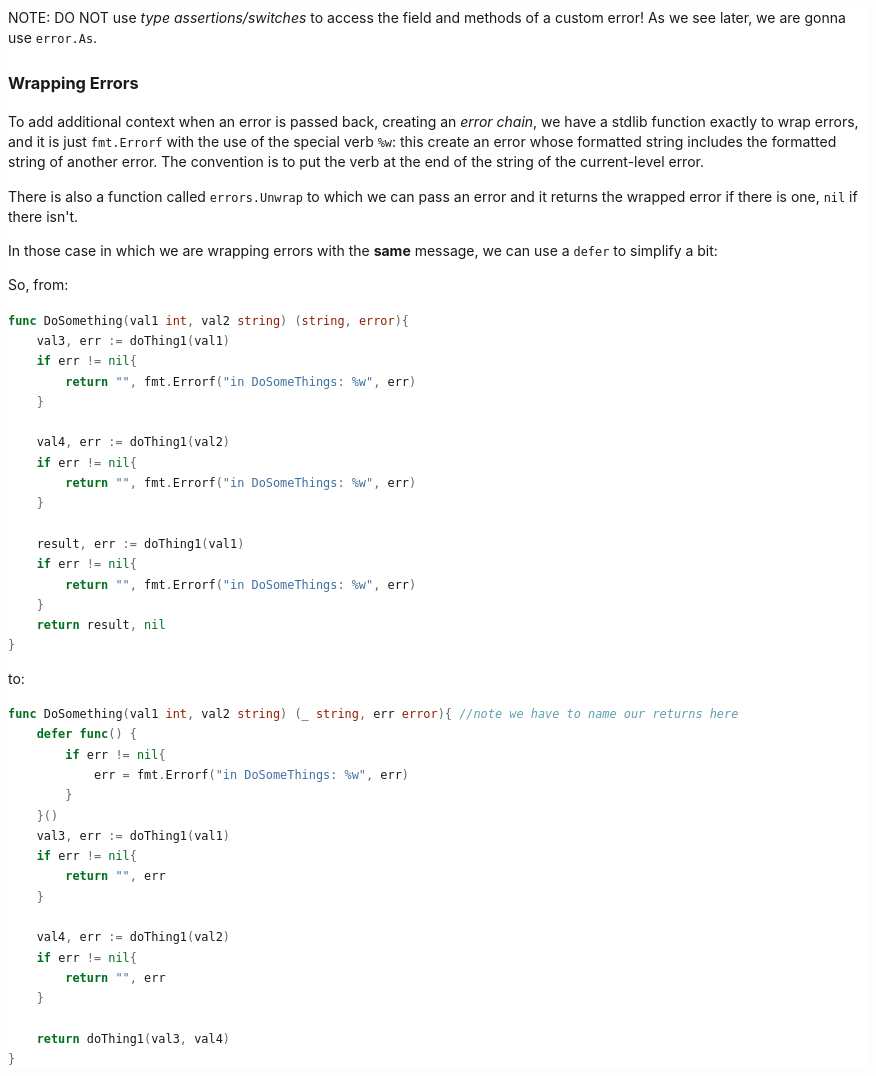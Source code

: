 NOTE: DO NOT use *type assertions/switches* to access the field and methods of a custom error! As we see later, we are gonna use `error.As`.


### Wrapping Errors
To add additional context when an error is passed back, creating an *error chain*, we have a stdlib function exactly to wrap errors, and it is just `fmt.Errorf` with the use of the special verb `%w`: this create an error whose formatted string includes the formatted string of another error. The convention is to put the verb at the end of the string of the current-level error.

There is also a function called `errors.Unwrap` to which we can pass an error and it returns the wrapped error if there is one, `nil` if there isn't.

In those case in which we are wrapping errors with the **same** message, we can use a `defer` to simplify a bit:

So, from:
```go
func DoSomething(val1 int, val2 string) (string, error){
	val3, err := doThing1(val1)
	if err != nil{
		return "", fmt.Errorf("in DoSomeThings: %w", err)
	}

	val4, err := doThing1(val2)
	if err != nil{
		return "", fmt.Errorf("in DoSomeThings: %w", err)
	}

	result, err := doThing1(val1)
	if err != nil{
		return "", fmt.Errorf("in DoSomeThings: %w", err)
	}
	return result, nil
}
```

to:
```go
func DoSomething(val1 int, val2 string) (_ string, err error){ //note we have to name our returns here
	defer func() {
		if err != nil{
			err = fmt.Errorf("in DoSomeThings: %w", err)
		}
	}()
	val3, err := doThing1(val1)
	if err != nil{
		return "", err
	}

	val4, err := doThing1(val2)
	if err != nil{
		return "", err
	}

	return doThing1(val3, val4)
}
```
